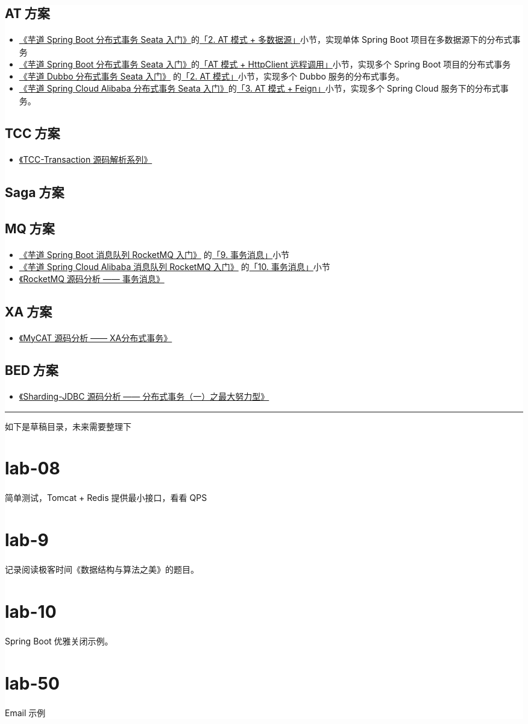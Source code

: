 ## AT 方案

* [《芋道 Spring Boot 分布式事务 Seata 入门》](http://www.iocoder.cn/Spring-Boot/Seata/?github)的[「2. AT 模式 + 多数据源」](#)小节，实现单体 Spring Boot 项目在多数据源下的分布式事务
* [《芋道 Spring Boot 分布式事务 Seata 入门》](http://www.iocoder.cn/Spring-Boot/Seata/?github)的[「AT 模式 + HttpClient 远程调用」](#)小节，实现多个 Spring Boot 项目的分布式事务
* [《芋道 Dubbo 分布式事务 Seata 入门》](http://www.iocoder.cn/Dubbo/Seata/?github) 的[「2. AT 模式」](#)小节，实现多个 Dubbo 服务的分布式事务。
* [《芋道 Spring Cloud Alibaba 分布式事务 Seata 入门》](http://www.iocoder.cn/Spring-Cloud-Alibaba/Seata/?github)的[「3. AT 模式 + Feign」](#)小节，实现多个 Spring Cloud 服务下的分布式事务。

## TCC 方案

* [《TCC-Transaction 源码解析系列》](http://www.iocoder.cn/categories/TCC-Transaction/?github)

## Saga 方案

## MQ 方案

* [《芋道 Spring Boot 消息队列 RocketMQ 入门》](http://www.iocoder.cn/Spring-Boot/RocketMQ/?github) 的[「9. 事务消息」](#)小节
* [《芋道 Spring Cloud Alibaba 消息队列 RocketMQ 入门》](http://www.iocoder.cn/Spring-Cloud-Alibaba/RocketMQ/?github) 的[「10. 事务消息」](#)小节
* [《RocketMQ 源码分析 —— 事务消息》](http://www.iocoder.cn/RocketMQ/message-transaction/?github)

## XA 方案

* [《MyCAT 源码分析 —— XA分布式事务》](http://www.iocoder.cn/MyCAT/xa-distributed-transaction/?github)

## BED 方案

* [《Sharding-JDBC 源码分析 —— 分布式事务（一）之最大努力型》](http://www.iocoder.cn/Sharding-JDBC/transaction-bed/?github)

---------

如下是草稿目录，未来需要整理下

# lab-08

简单测试，Tomcat + Redis 提供最小接口，看看 QPS

# lab-9

记录阅读极客时间《数据结构与算法之美》的题目。

# lab-10

Spring Boot 优雅关闭示例。

# lab-50

Email 示例
